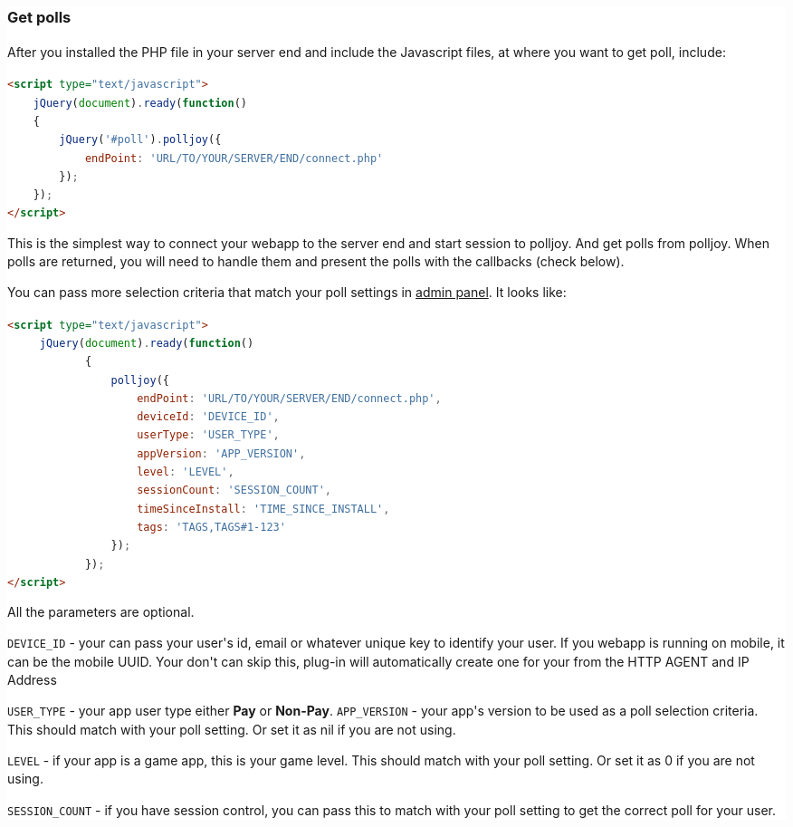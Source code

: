 
### Get polls

After you installed the PHP file in your server end and include the Javascript files, at where you want to get poll, include:

``` html
<script type="text/javascript">
    jQuery(document).ready(function()
    {
        jQuery('#poll').polljoy({
            endPoint: 'URL/TO/YOUR/SERVER/END/connect.php'
        });
    });  
</script>
```

This is the simplest way to connect your webapp to the server end and start session to polljoy. And get polls from polljoy. When polls are returned, you will need to handle them and present the polls with the callbacks (check below).

You can pass more selection criteria that match your poll settings in [admin panel](https://admin.polljoy.com). It looks like:

``` html
<script type="text/javascript">
	 jQuery(document).ready(function()
            {
                polljoy({
                    endPoint: 'URL/TO/YOUR/SERVER/END/connect.php',
                    deviceId: 'DEVICE_ID',
                    userType: 'USER_TYPE',
                    appVersion: 'APP_VERSION',
                    level: 'LEVEL',
                    sessionCount: 'SESSION_COUNT',
                    timeSinceInstall: 'TIME_SINCE_INSTALL',
                    tags: 'TAGS,TAGS#1-123'
                });
            });
</script>
```

All the parameters are optional.

`DEVICE_ID` - your can pass your user's id, email or whatever unique key to identify your user. If you webapp is running on mobile, it can be the mobile UUID. Your don't can skip this, plug-in will automatically create one for your from the HTTP AGENT and IP Address

`USER_TYPE` - your app user type either **Pay** or **Non-Pay**.
`APP_VERSION` - your app's version to be used as a poll selection criteria. This should match with your poll setting. Or set it as nil if you are not using.

`LEVEL` - if your app is a game app, this is your game level. This should match with your poll setting. Or set it as 0 if you are not using.

`SESSION_COUNT` - if you have session control, you can pass this to match with your poll setting to get the correct poll for your user.

